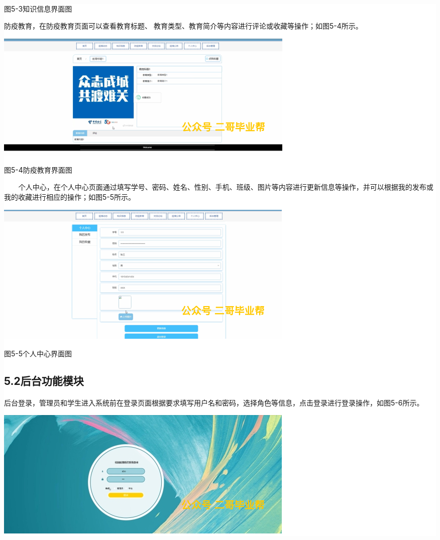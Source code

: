 图5-3知识信息界面图

防疫教育，在防疫教育页面可以查看教育标题、 教育类型、教育简介等内容进行评论或收藏等操作；如图5-4所示。

![](/images/0700stringboot/0713springboot/blog.018.png)

图5-4防疫教育界面图

`    `个人中心，在个人中心页面通过填写学号、密码、姓名、性别、手机、班级、图片等内容进行更新信息等操作，并可以根据我的发布或我的收藏进行相应的操作；如图5-5所示。

![](/images/0700stringboot/0713springboot/blog.019.png)

图5-5个人中心界面图	
## 5.2后台功能模块
后台登录，管理员和学生进入系统前在登录页面根据要求填写用户名和密码，选择角色等信息，点击登录进行登录操作，如图5-6所示。

![](/images/0700stringboot/0713springboot/blog.020.jpeg)
